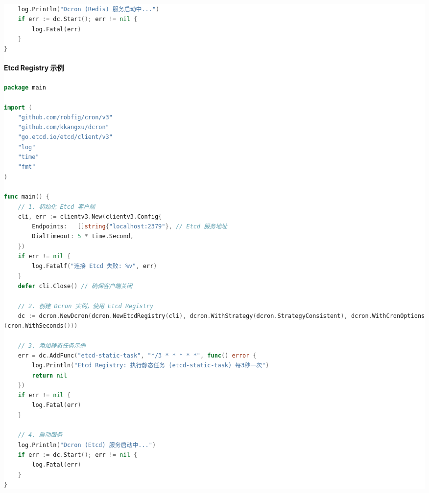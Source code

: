 ```go
    log.Println("Dcron (Redis) 服务启动中...")
    if err := dc.Start(); err != nil {
        log.Fatal(err)
    }
}
```

#### Etcd Registry 示例

```go
package main

import (
    "github.com/robfig/cron/v3"
    "github.com/kkangxu/dcron"
    "go.etcd.io/etcd/client/v3"
    "log"
    "time"
    "fmt"
)

func main() {
    // 1. 初始化 Etcd 客户端
    cli, err := clientv3.New(clientv3.Config{
        Endpoints:   []string{"localhost:2379"}, // Etcd 服务地址
        DialTimeout: 5 * time.Second,
    })
    if err != nil {
        log.Fatalf("连接 Etcd 失败: %v", err)
    }
    defer cli.Close() // 确保客户端关闭
    
    // 2. 创建 Dcron 实例，使用 Etcd Registry
    dc := dcron.NewDcron(dcron.NewEtcdRegistry(cli), dcron.WithStrategy(dcron.StrategyConsistent), dcron.WithCronOptions(cron.WithSeconds()))
    
    // 3. 添加静态任务示例
    err = dc.AddFunc("etcd-static-task", "*/3 * * * * *", func() error {
        log.Println("Etcd Registry: 执行静态任务 (etcd-static-task) 每3秒一次")
        return nil
    })
    if err != nil {
        log.Fatal(err)
    }
    
    // 4. 启动服务
    log.Println("Dcron (Etcd) 服务启动中...")
    if err := dc.Start(); err != nil {
        log.Fatal(err)
    }
}
```
